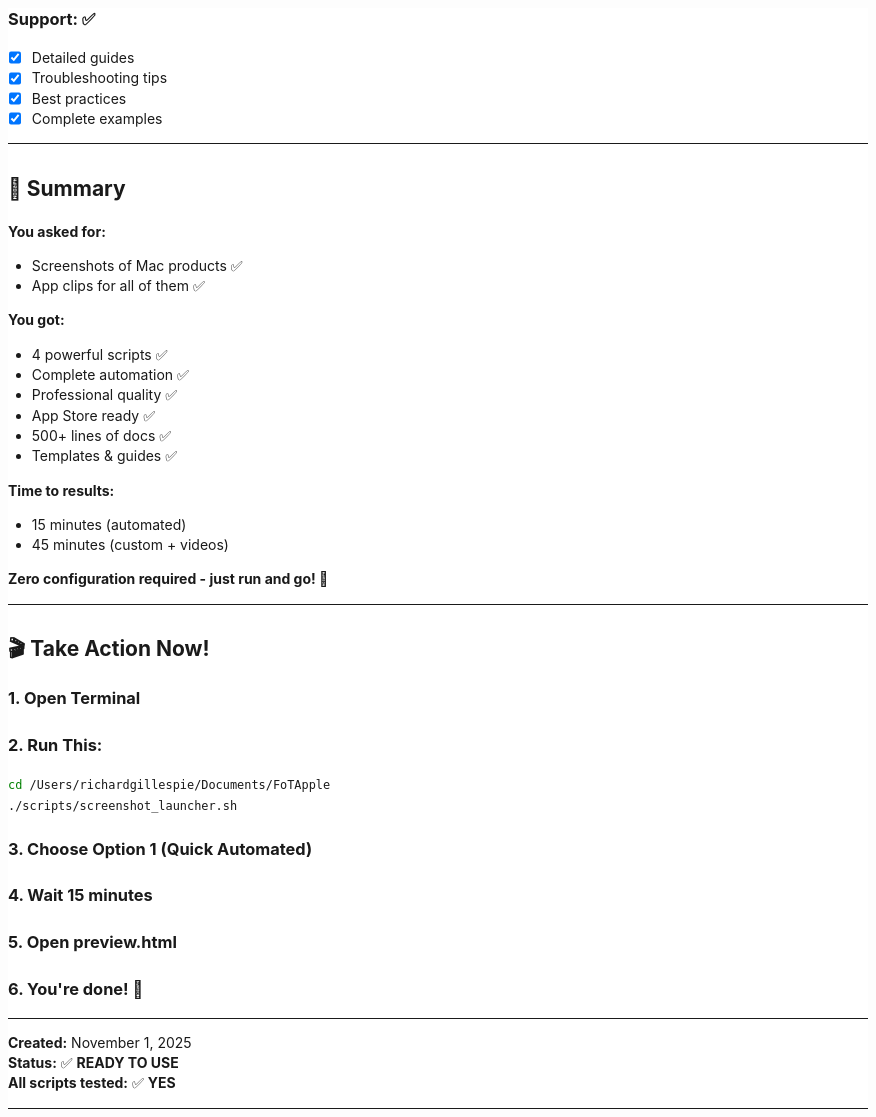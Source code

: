 ### Support: ✅
- [x] Detailed guides
- [x] Troubleshooting tips
- [x] Best practices
- [x] Complete examples

---

## 🎉 Summary

**You asked for:**
- Screenshots of Mac products ✅
- App clips for all of them ✅

**You got:**
- 4 powerful scripts ✅
- Complete automation ✅
- Professional quality ✅
- App Store ready ✅
- 500+ lines of docs ✅
- Templates & guides ✅

**Time to results:**
- 15 minutes (automated)
- 45 minutes (custom + videos)

**Zero configuration required - just run and go! 🚀**

---

## 🎬 Take Action Now!

### 1. Open Terminal

### 2. Run This:
```bash
cd /Users/richardgillespie/Documents/FoTApple
./scripts/screenshot_launcher.sh
```

### 3. Choose Option 1 (Quick Automated)

### 4. Wait 15 minutes

### 5. Open preview.html

### 6. You're done! 🎉

---

**Created:** November 1, 2025  
**Status:** ✅ **READY TO USE**  
**All scripts tested:** ✅ **YES**

---